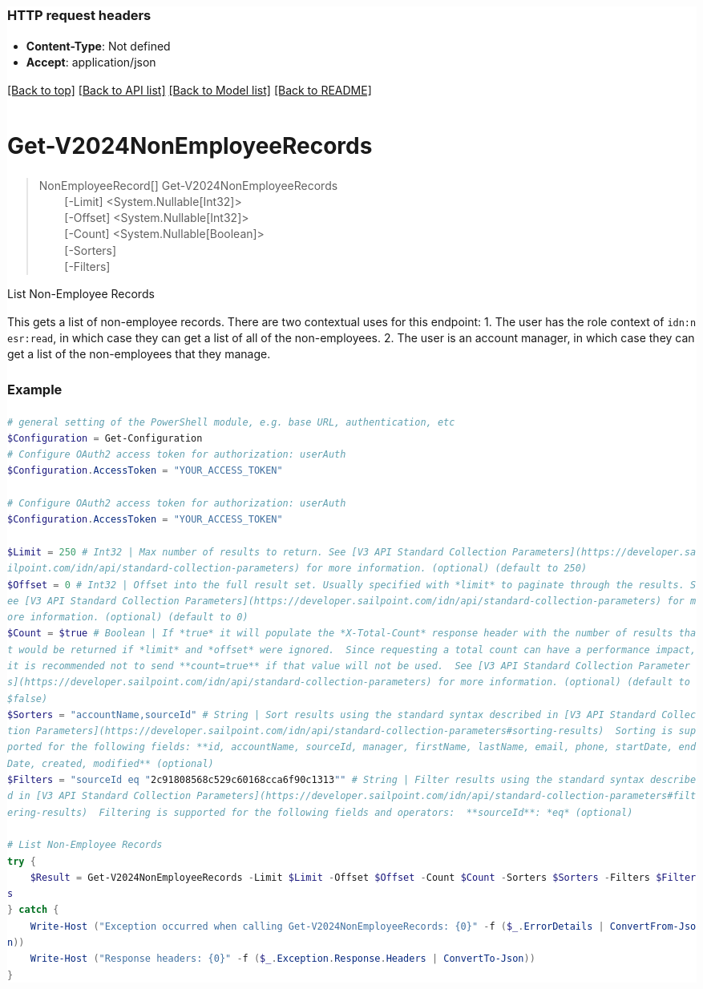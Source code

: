 ### HTTP request headers

 - **Content-Type**: Not defined
 - **Accept**: application/json

[[Back to top]](#) [[Back to API list]](../README.md#documentation-for-api-endpoints) [[Back to Model list]](../README.md#documentation-for-models) [[Back to README]](../README.md)

<a id="Get-V2024NonEmployeeRecords"></a>
# **Get-V2024NonEmployeeRecords**
> NonEmployeeRecord[] Get-V2024NonEmployeeRecords<br>
> &nbsp;&nbsp;&nbsp;&nbsp;&nbsp;&nbsp;&nbsp;&nbsp;[-Limit] <System.Nullable[Int32]><br>
> &nbsp;&nbsp;&nbsp;&nbsp;&nbsp;&nbsp;&nbsp;&nbsp;[-Offset] <System.Nullable[Int32]><br>
> &nbsp;&nbsp;&nbsp;&nbsp;&nbsp;&nbsp;&nbsp;&nbsp;[-Count] <System.Nullable[Boolean]><br>
> &nbsp;&nbsp;&nbsp;&nbsp;&nbsp;&nbsp;&nbsp;&nbsp;[-Sorters] <String><br>
> &nbsp;&nbsp;&nbsp;&nbsp;&nbsp;&nbsp;&nbsp;&nbsp;[-Filters] <String><br>

List Non-Employee Records

This gets a list of non-employee records. There are two contextual uses for this endpoint:   1. The user has the role context of `idn:nesr:read`, in which case they can get a list of all of the non-employees.   2. The user is an account manager, in which case they can get a list of the non-employees that they manage.

### Example
```powershell
# general setting of the PowerShell module, e.g. base URL, authentication, etc
$Configuration = Get-Configuration
# Configure OAuth2 access token for authorization: userAuth
$Configuration.AccessToken = "YOUR_ACCESS_TOKEN"

# Configure OAuth2 access token for authorization: userAuth
$Configuration.AccessToken = "YOUR_ACCESS_TOKEN"

$Limit = 250 # Int32 | Max number of results to return. See [V3 API Standard Collection Parameters](https://developer.sailpoint.com/idn/api/standard-collection-parameters) for more information. (optional) (default to 250)
$Offset = 0 # Int32 | Offset into the full result set. Usually specified with *limit* to paginate through the results. See [V3 API Standard Collection Parameters](https://developer.sailpoint.com/idn/api/standard-collection-parameters) for more information. (optional) (default to 0)
$Count = $true # Boolean | If *true* it will populate the *X-Total-Count* response header with the number of results that would be returned if *limit* and *offset* were ignored.  Since requesting a total count can have a performance impact, it is recommended not to send **count=true** if that value will not be used.  See [V3 API Standard Collection Parameters](https://developer.sailpoint.com/idn/api/standard-collection-parameters) for more information. (optional) (default to $false)
$Sorters = "accountName,sourceId" # String | Sort results using the standard syntax described in [V3 API Standard Collection Parameters](https://developer.sailpoint.com/idn/api/standard-collection-parameters#sorting-results)  Sorting is supported for the following fields: **id, accountName, sourceId, manager, firstName, lastName, email, phone, startDate, endDate, created, modified** (optional)
$Filters = "sourceId eq "2c91808568c529c60168cca6f90c1313"" # String | Filter results using the standard syntax described in [V3 API Standard Collection Parameters](https://developer.sailpoint.com/idn/api/standard-collection-parameters#filtering-results)  Filtering is supported for the following fields and operators:  **sourceId**: *eq* (optional)

# List Non-Employee Records
try {
    $Result = Get-V2024NonEmployeeRecords -Limit $Limit -Offset $Offset -Count $Count -Sorters $Sorters -Filters $Filters
} catch {
    Write-Host ("Exception occurred when calling Get-V2024NonEmployeeRecords: {0}" -f ($_.ErrorDetails | ConvertFrom-Json))
    Write-Host ("Response headers: {0}" -f ($_.Exception.Response.Headers | ConvertTo-Json))
}
```